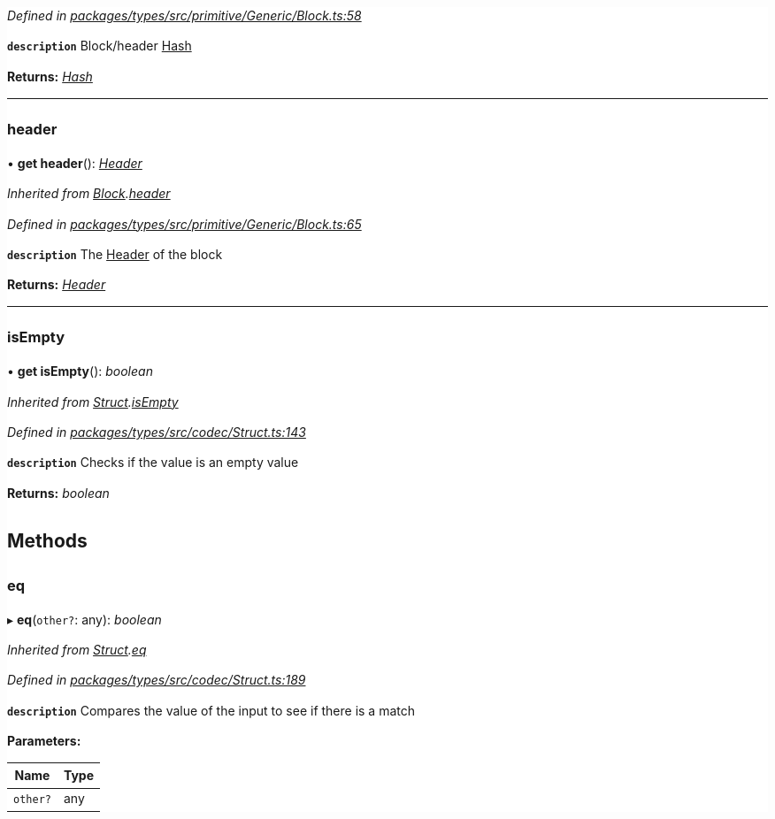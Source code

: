 *Defined in [packages/types/src/primitive/Generic/Block.ts:58](https://github.com/polkadot-js/api/blob/a695d2a5b5/packages/types/src/primitive/Generic/Block.ts#L58)*

**`description`** Block/header [Hash](_interfaces_runtime_types_.hash.md)

**Returns:** *[Hash](_interfaces_runtime_types_.hash.md)*

___

###  header

• **get header**(): *[Header](_interfaces_runtime_types_.header.md)*

*Inherited from [Block](../classes/_primitive_generic_block_.block.md).[header](../classes/_primitive_generic_block_.block.md#header)*

*Defined in [packages/types/src/primitive/Generic/Block.ts:65](https://github.com/polkadot-js/api/blob/a695d2a5b5/packages/types/src/primitive/Generic/Block.ts#L65)*

**`description`** The [Header](_interfaces_runtime_types_.header.md) of the block

**Returns:** *[Header](_interfaces_runtime_types_.header.md)*

___

###  isEmpty

• **get isEmpty**(): *boolean*

*Inherited from [Struct](../classes/_codec_struct_.struct.md).[isEmpty](../classes/_codec_struct_.struct.md#isempty)*

*Defined in [packages/types/src/codec/Struct.ts:143](https://github.com/polkadot-js/api/blob/a695d2a5b5/packages/types/src/codec/Struct.ts#L143)*

**`description`** Checks if the value is an empty value

**Returns:** *boolean*

## Methods

###  eq

▸ **eq**(`other?`: any): *boolean*

*Inherited from [Struct](../classes/_codec_struct_.struct.md).[eq](../classes/_codec_struct_.struct.md#eq)*

*Defined in [packages/types/src/codec/Struct.ts:189](https://github.com/polkadot-js/api/blob/a695d2a5b5/packages/types/src/codec/Struct.ts#L189)*

**`description`** Compares the value of the input to see if there is a match

**Parameters:**

Name | Type |
------ | ------ |
`other?` | any |
